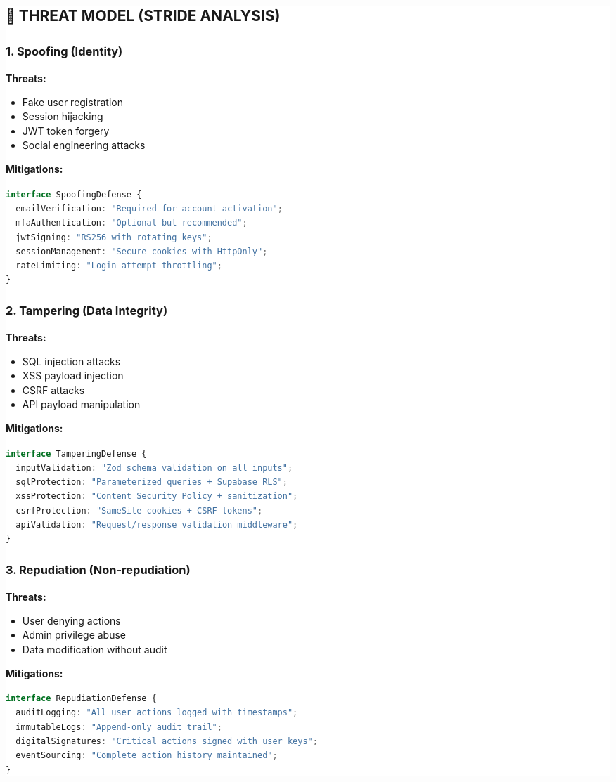 
## 🎯 **THREAT MODEL (STRIDE ANALYSIS)**

### **1. Spoofing (Identity)**
**Threats:**
- Fake user registration
- Session hijacking
- JWT token forgery
- Social engineering attacks

**Mitigations:**
```typescript
interface SpoofingDefense {
  emailVerification: "Required for account activation";
  mfaAuthentication: "Optional but recommended";
  jwtSigning: "RS256 with rotating keys";
  sessionManagement: "Secure cookies with HttpOnly";
  rateLimiting: "Login attempt throttling";
}
```

### **2. Tampering (Data Integrity)**
**Threats:**
- SQL injection attacks
- XSS payload injection
- CSRF attacks
- API payload manipulation

**Mitigations:**
```typescript
interface TamperingDefense {
  inputValidation: "Zod schema validation on all inputs";
  sqlProtection: "Parameterized queries + Supabase RLS";
  xssProtection: "Content Security Policy + sanitization";
  csrfProtection: "SameSite cookies + CSRF tokens";
  apiValidation: "Request/response validation middleware";
}
```

### **3. Repudiation (Non-repudiation)**
**Threats:**
- User denying actions
- Admin privilege abuse
- Data modification without audit

**Mitigations:**
```typescript
interface RepudiationDefense {
  auditLogging: "All user actions logged with timestamps";
  immutableLogs: "Append-only audit trail";
  digitalSignatures: "Critical actions signed with user keys";
  eventSourcing: "Complete action history maintained";
}
```
